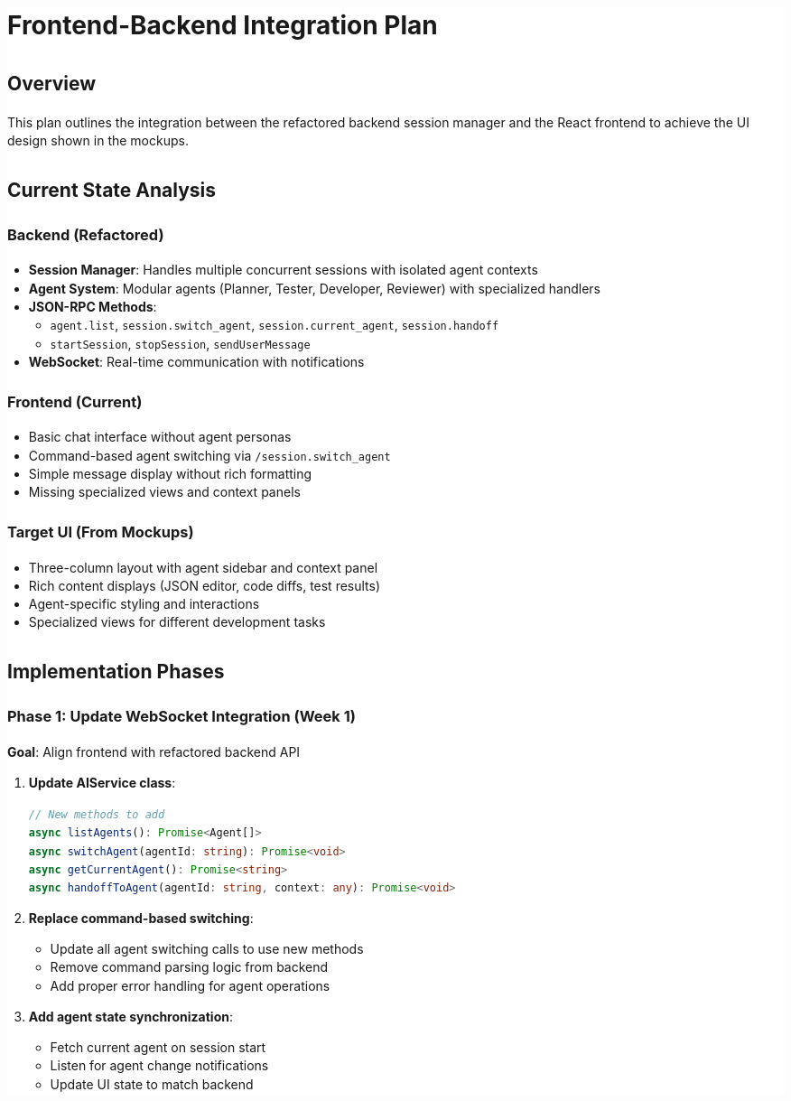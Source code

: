 # Frontend-Backend Integration Plan

## Overview
This plan outlines the integration between the refactored backend session manager and the React frontend to achieve the UI design shown in the mockups.

## Current State Analysis

### Backend (Refactored)
- **Session Manager**: Handles multiple concurrent sessions with isolated agent contexts
- **Agent System**: Modular agents (Planner, Tester, Developer, Reviewer) with specialized handlers
- **JSON-RPC Methods**: 
  - `agent.list`, `session.switch_agent`, `session.current_agent`, `session.handoff`
  - `startSession`, `stopSession`, `sendUserMessage`
- **WebSocket**: Real-time communication with notifications

### Frontend (Current)
- Basic chat interface without agent personas
- Command-based agent switching via `/session.switch_agent`
- Simple message display without rich formatting
- Missing specialized views and context panels

### Target UI (From Mockups)
- Three-column layout with agent sidebar and context panel
- Rich content displays (JSON editor, code diffs, test results)
- Agent-specific styling and interactions
- Specialized views for different development tasks

## Implementation Phases

### Phase 1: Update WebSocket Integration (Week 1)
**Goal**: Align frontend with refactored backend API

1. **Update AIService class**:
   ```typescript
   // New methods to add
   async listAgents(): Promise<Agent[]>
   async switchAgent(agentId: string): Promise<void>
   async getCurrentAgent(): Promise<string>
   async handoffToAgent(agentId: string, context: any): Promise<void>
   ```

2. **Replace command-based switching**:
   - Update all agent switching calls to use new methods
   - Remove command parsing logic from backend
   - Add proper error handling for agent operations

3. **Add agent state synchronization**:
   - Fetch current agent on session start
   - Listen for agent change notifications
   - Update UI state to match backend
